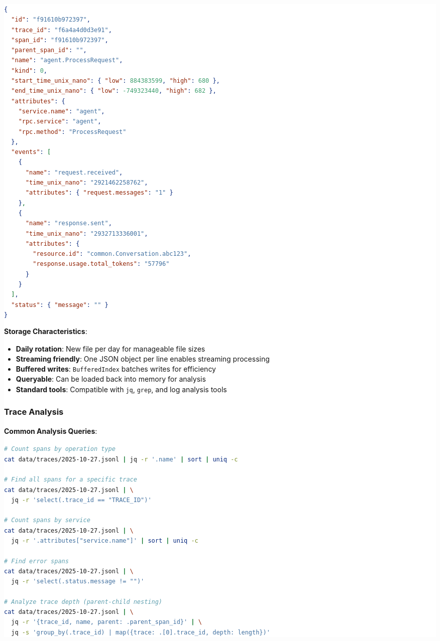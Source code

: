 ```json
{
  "id": "f91610b972397",
  "trace_id": "f6a4a4d0d3e91",
  "span_id": "f91610b972397",
  "parent_span_id": "",
  "name": "agent.ProcessRequest",
  "kind": 0,
  "start_time_unix_nano": { "low": 884383599, "high": 680 },
  "end_time_unix_nano": { "low": -749323440, "high": 682 },
  "attributes": {
    "service.name": "agent",
    "rpc.service": "agent",
    "rpc.method": "ProcessRequest"
  },
  "events": [
    {
      "name": "request.received",
      "time_unix_nano": "2921462258762",
      "attributes": { "request.messages": "1" }
    },
    {
      "name": "response.sent",
      "time_unix_nano": "2932713336001",
      "attributes": {
        "resource.id": "common.Conversation.abc123",
        "response.usage.total_tokens": "57796"
      }
    }
  ],
  "status": { "message": "" }
}
```

**Storage Characteristics**:

- **Daily rotation**: New file per day for manageable file sizes
- **Streaming friendly**: One JSON object per line enables streaming processing
- **Buffered writes**: `BufferedIndex` batches writes for efficiency
- **Queryable**: Can be loaded back into memory for analysis
- **Standard tools**: Compatible with `jq`, `grep`, and log analysis tools

### Trace Analysis

**Common Analysis Queries**:

```bash
# Count spans by operation type
cat data/traces/2025-10-27.jsonl | jq -r '.name' | sort | uniq -c

# Find all spans for a specific trace
cat data/traces/2025-10-27.jsonl | \
  jq -r 'select(.trace_id == "TRACE_ID")'

# Count spans by service
cat data/traces/2025-10-27.jsonl | \
  jq -r '.attributes["service.name"]' | sort | uniq -c

# Find error spans
cat data/traces/2025-10-27.jsonl | \
  jq -r 'select(.status.message != "")'

# Analyze trace depth (parent-child nesting)
cat data/traces/2025-10-27.jsonl | \
  jq -r '{trace_id, name, parent: .parent_span_id}' | \
  jq -s 'group_by(.trace_id) | map({trace: .[0].trace_id, depth: length})'
```